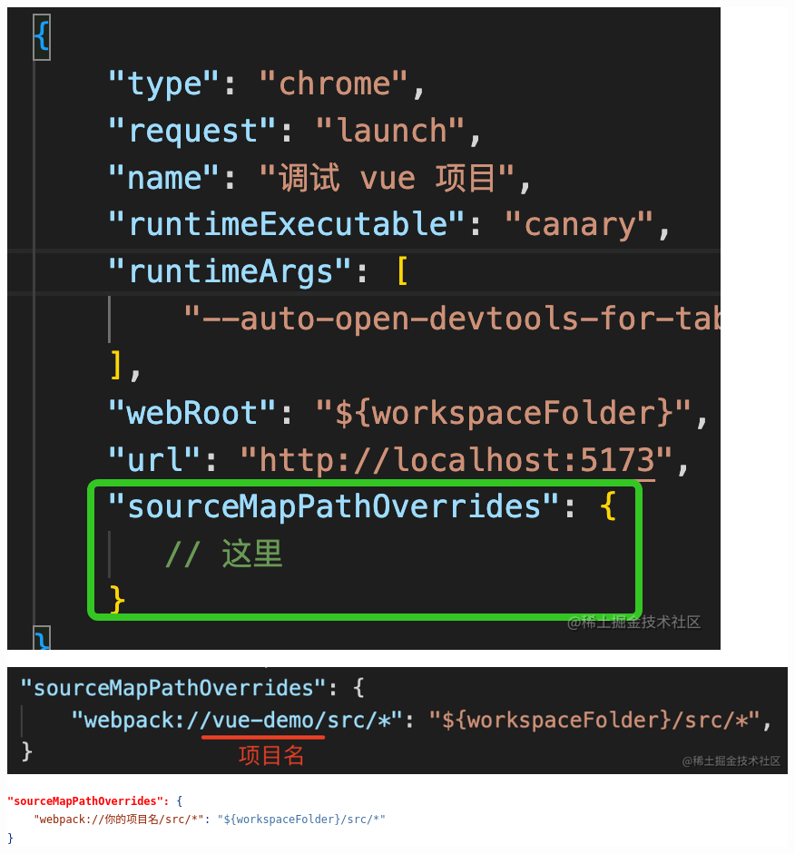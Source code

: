 ![](./images/fe6b301421474232968872e968db0a49~tplv-k3u1fbpfcp-watermark.image.png)

![](./images/2ca894b04331443ab33f6b4238d465e3~tplv-k3u1fbpfcp-watermark.image.png)

```json
"sourceMapPathOverrides": {
    "webpack://你的项目名/src/*": "${workspaceFolder}/src/*"
}
```
